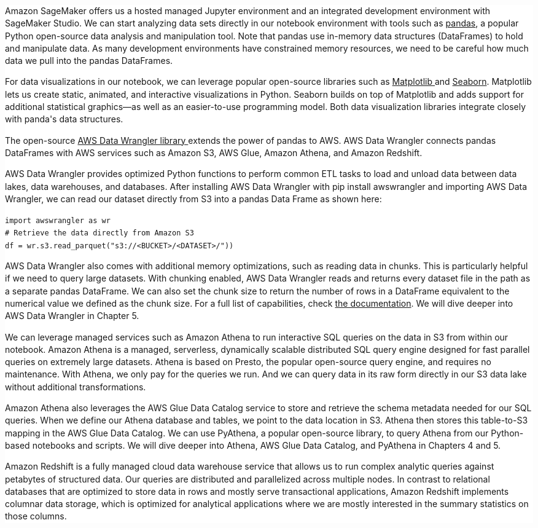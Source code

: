 Amazon SageMaker offers us a hosted managed Jupyter environment and an integrated development environment with SageMaker Studio. We can start analyzing data sets directly in our notebook environment with tools such as [pandas](https://pandas.pydata.org), a popular Python open-source data analysis and manipulation tool. Note that pandas use in-memory data structures (DataFrames) to hold and manipulate data. As many development environments have constrained memory resources, we need to be careful how much data we pull into the pandas DataFrames.

For data visualizations in our notebook, we can leverage popular open-source libraries such as [Matplotlib ](https://matplotlib.org)and [Seaborn](https://seaborn.pydata.org). Matplotlib lets us create static, animated, and interactive visualizations in Python. Seaborn builds on top of Matplotlib and adds support for additional statistical graphics—as well as an easier-to-use programming model. Both data visualization libraries integrate closely with panda's data structures.

The open-source [AWS Data Wrangler library ](https://oreil.ly/Q7gNs)extends the power of pandas to AWS. AWS Data Wrangler connects pandas DataFrames with AWS services such as Amazon S3, AWS Glue, Amazon Athena, and Amazon Redshift.

AWS Data Wrangler provides optimized Python functions to perform common ETL tasks to load and unload data between data lakes, data warehouses, and databases. After installing AWS Data Wrangler with pip install awswrangler and importing AWS Data Wrangler, we can read our dataset directly from S3 into a pandas Data Frame as shown here:

    import awswrangler as wr
    # Retrieve the data directly from Amazon S3
    df = wr.s3.read_parquet("s3://<BUCKET>/<DATASET>/"))

AWS Data Wrangler also comes with additional memory optimizations, such as reading data in chunks. This is particularly helpful if we need to query large datasets. With chunking enabled, AWS Data Wrangler reads and returns every dataset file in the path as a separate pandas DataFrame. We can also set the chunk size to return the number of rows in a DataFrame equivalent to the numerical value we defined as the chunk size. For a full list of capabilities, check [the documentation](https://oreil.ly/4sGjc). We will dive deeper into AWS Data Wrangler in Chapter 5.

We can leverage managed services such as Amazon Athena to run interactive SQL queries on the data in S3 from within our notebook. Amazon Athena is a managed, serverless, dynamically scalable distributed SQL query engine designed for fast parallel queries on extremely large datasets. Athena is based on Presto, the popular open-source query engine, and requires no maintenance. With Athena, we only pay for the queries we run. And we can query data in its raw form directly in our S3 data lake without additional transformations.

Amazon Athena also leverages the AWS Glue Data Catalog service to store and retrieve the schema metadata needed for our SQL queries. When we define our Athena database and tables, we point to the data location in S3. Athena then stores this table-to-S3 mapping in the AWS Glue Data Catalog. We can use PyAthena, a popular open-source library, to query Athena from our Python-based notebooks and scripts. We will dive deeper into Athena, AWS Glue Data Catalog, and PyAthena in Chapters 4 and 5.

Amazon Redshift is a fully managed cloud data warehouse service that allows us to run complex analytic queries against petabytes of structured data. Our queries are distributed and parallelized across multiple nodes. In contrast to relational databases that are optimized to store data in rows and mostly serve transactional applications, Amazon Redshift implements columnar data storage, which is optimized for analytical applications where we are mostly interested in the summary statistics on those columns.
